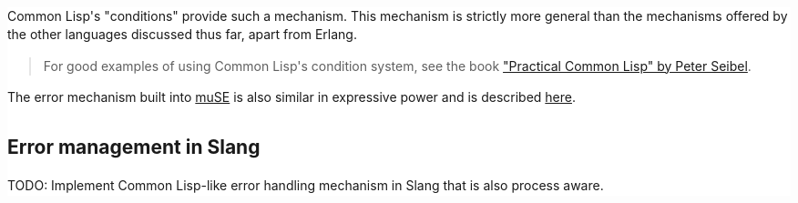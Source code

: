 Common Lisp's "conditions" provide such a mechanism. This mechanism is 
strictly more general than the mechanisms offered by the other languages
discussed thus far, apart from Erlang.

> For good examples of using Common Lisp's condition system, see the book
> ["Practical Common Lisp" by Peter Seibel][seibel].

[seibel]: http://www.amazon.in/Practical-Common-Lisp-Books-Professionals/dp/1590592395

The error mechanism built into [muSE] is also similar in expressive power and
is described [here][muSE-ex].

[muSE]: https://github.com/srikumarks/muSE
[muSE-ex]: https://github.com/srikumarks/muSE/wiki/ExceptionHandling


## Error management in Slang

TODO: Implement Common Lisp-like error handling mechanism in Slang that is
also process aware.

